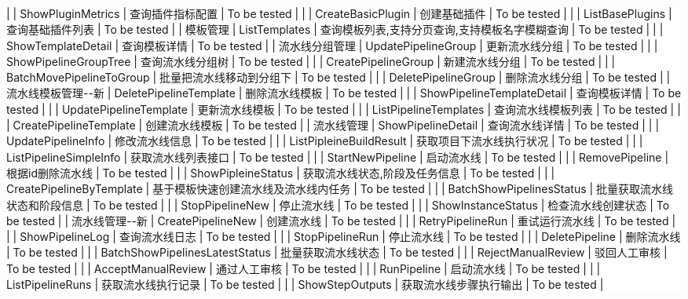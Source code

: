 |  | ShowPluginMetrics | 查询插件指标配置 | To be tested |
|  | CreateBasicPlugin | 创建基础插件 | To be tested |
|  | ListBasePlugins | 查询基础插件列表 | To be tested |
| 模板管理 | ListTemplates | 查询模板列表,支持分页查询,支持模板名字模糊查询 | To be tested |
|  | ShowTemplateDetail | 查询模板详情 | To be tested |
| 流水线分组管理 | UpdatePipelineGroup | 更新流水线分组 | To be tested |
|  | ShowPipelineGroupTree | 查询流水线分组树 | To be tested |
|  | CreatePipelineGroup | 新建流水线分组 | To be tested |
|  | BatchMovePipelineToGroup | 批量把流水线移动到分组下 | To be tested |
|  | DeletePipelineGroup | 删除流水线分组 | To be tested |
| 流水线模板管理--新 | DeletePipelineTemplate | 删除流水线模板 | To be tested |
|  | ShowPipelineTemplateDetail | 查询模板详情 | To be tested |
|  | UpdatePipelineTemplate | 更新流水线模板 | To be tested |
|  | ListPipelineTemplates | 查询流水线模板列表 | To be tested |
|  | CreatePipelineTemplate | 创建流水线模板 | To be tested |
| 流水线管理 | ShowPipelineDetail | 查询流水线详情 | To be tested |
|  | UpdatePipelineInfo | 修改流水线信息 | To be tested |
|  | ListPipleineBuildResult | 获取项目下流水线执行状况 | To be tested |
|  | ListPipelineSimpleInfo | 获取流水线列表接口 | To be tested |
|  | StartNewPipeline | 启动流水线 | To be tested |
|  | RemovePipeline | 根据id删除流水线 | To be tested |
|  | ShowPipleineStatus | 获取流水线状态,阶段及任务信息 | To be tested |
|  | CreatePipelineByTemplate | 基于模板快速创建流水线及流水线内任务 | To be tested |
|  | BatchShowPipelinesStatus | 批量获取流水线状态和阶段信息 | To be tested |
|  | StopPipelineNew | 停止流水线 | To be tested |
|  | ShowInstanceStatus | 检查流水线创建状态 | To be tested |
| 流水线管理--新 | CreatePipelineNew | 创建流水线 | To be tested |
|  | RetryPipelineRun | 重试运行流水线 | To be tested |
|  | ShowPipelineLog | 查询流水线日志 | To be tested |
|  | StopPipelineRun | 停止流水线 | To be tested |
|  | DeletePipeline | 删除流水线 | To be tested |
|  | BatchShowPipelinesLatestStatus | 批量获取流水线状态 | To be tested |
|  | RejectManualReview | 驳回人工审核 | To be tested |
|  | AcceptManualReview | 通过人工审核 | To be tested |
|  | RunPipeline | 启动流水线 | To be tested |
|  | ListPipelineRuns | 获取流水线执行记录 | To be tested |
|  | ShowStepOutputs | 获取流水线步骤执行输出 | To be tested |